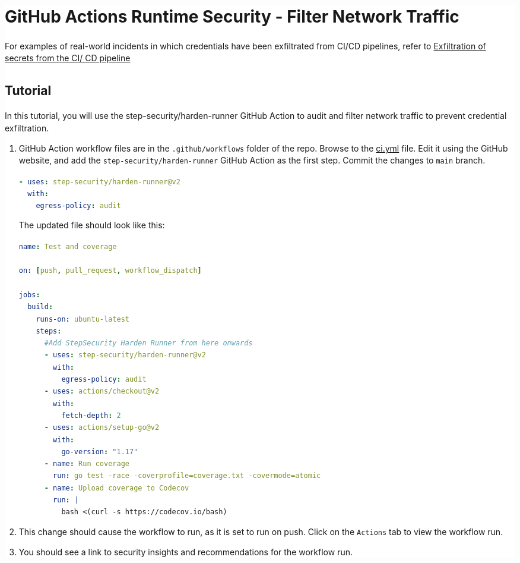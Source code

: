 # GitHub Actions Runtime Security - Filter Network Traffic

For examples of real-world incidents in which credentials have been exfiltrated from CI/CD pipelines, refer to [Exfiltration of secrets from the CI/ CD pipeline](../Vulnerabilities/ExfiltratingCICDSecrets.md)

## Tutorial

In this tutorial, you will use the step-security/harden-runner GitHub Action to audit and filter network traffic to prevent credential exfiltration.

1. GitHub Action workflow files are in the `.github/workflows` folder of the repo. Browse to the [ci.yml](../../.github/workflows/ci.yml) file. Edit it using the GitHub website, and add the `step-security/harden-runner` GitHub Action as the first step. Commit the changes to `main` branch.

   ```yaml
   - uses: step-security/harden-runner@v2
     with:
       egress-policy: audit
   ```

   The updated file should look like this:

   ```yaml
   name: Test and coverage

   on: [push, pull_request, workflow_dispatch]

   jobs:
     build:
       runs-on: ubuntu-latest
       steps:
         #Add StepSecurity Harden Runner from here onwards
         - uses: step-security/harden-runner@v2
           with:
             egress-policy: audit
         - uses: actions/checkout@v2
           with:
             fetch-depth: 2
         - uses: actions/setup-go@v2
           with:
             go-version: "1.17"
         - name: Run coverage
           run: go test -race -coverprofile=coverage.txt -covermode=atomic
         - name: Upload coverage to Codecov
           run: |
             bash <(curl -s https://codecov.io/bash)
   ```

2. This change should cause the workflow to run, as it is set to run on push. Click on the `Actions` tab to view the workflow run.

3. You should see a link to security insights and recommendations for the workflow run.
